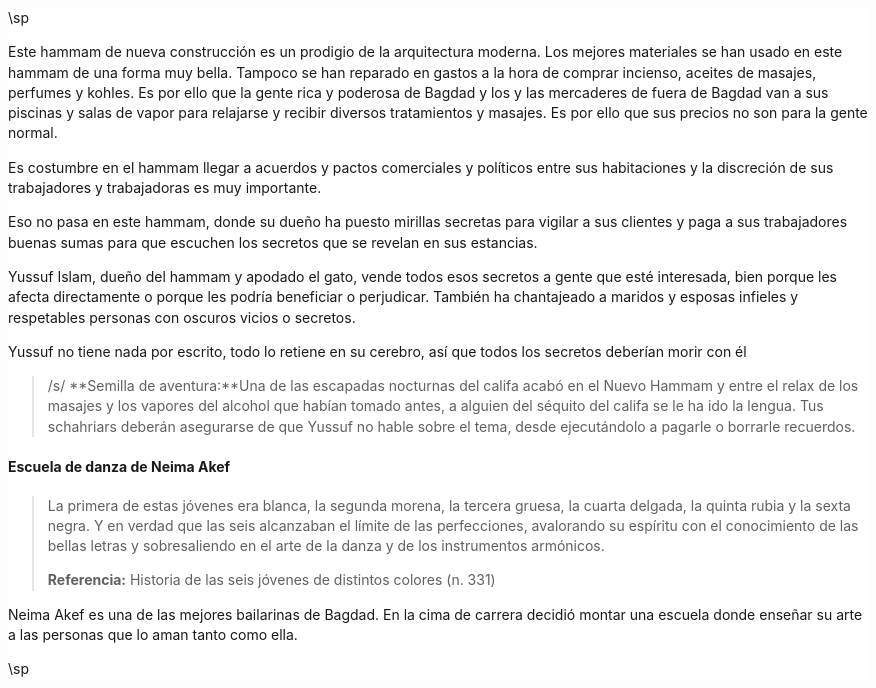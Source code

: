 \sp

Este hammam de nueva construcción es un prodigio de la arquitectura moderna. Los mejores materiales se han usado en este hammam de una forma muy bella. Tampoco se han reparado en gastos a la hora de comprar incienso, aceites de masajes, perfumes y kohles. Es por ello que la gente rica y poderosa de Bagdad y los y las mercaderes de fuera de Bagdad van a sus piscinas y salas de vapor para relajarse y recibir diversos tratamientos y masajes. Es por ello que sus precios no son para la gente normal.

Es costumbre en el hammam llegar a acuerdos y pactos comerciales y políticos entre sus habitaciones y la discreción de sus trabajadores y trabajadoras es muy importante. 

Eso no pasa en este hammam, donde su dueño ha puesto mirillas secretas para vigilar a sus clientes y paga a sus trabajadores buenas sumas para que escuchen los secretos que se revelan en sus estancias.

Yussuf Islam, dueño del hammam y apodado el gato, vende todos esos secretos a gente que esté interesada, bien porque les afecta directamente o porque les podría beneficiar o perjudicar. También ha chantajeado a maridos y esposas infieles y respetables personas con oscuros vicios o secretos.

Yussuf no tiene nada por escrito, todo lo retiene en su cerebro, así que todos los secretos deberían morir con él

> /s/ **Semilla de aventura:**Una de las escapadas nocturnas del califa acabó en el Nuevo Hammam y entre el relax de los masajes y los vapores del alcohol que habían tomado antes, a alguien del séquito del califa se le ha ido la lengua. Tus schahriars deberán asegurarse de que Yussuf no hable sobre el tema, desde ejecutándolo a pagarle o borrarle recuerdos.

#### Escuela de danza de Neima Akef

> La primera de estas jóvenes era blanca, la segunda morena, la tercera gruesa, la cuarta delgada, la quinta rubia y la sexta negra. Y en verdad que las seis alcanzaban el límite de las perfecciones, avalorando su espíritu con el conocimiento de las bellas letras y sobresaliendo en el arte de la danza y de los instrumentos armónicos.
> 
> **Referencia:** Historia de las seis jóvenes de distintos colores (n. 331)

Neima Akef es una de las mejores bailarinas de Bagdad. En la cima de carrera decidió montar una escuela donde enseñar su arte a las personas que lo aman tanto como ella.

\sp

